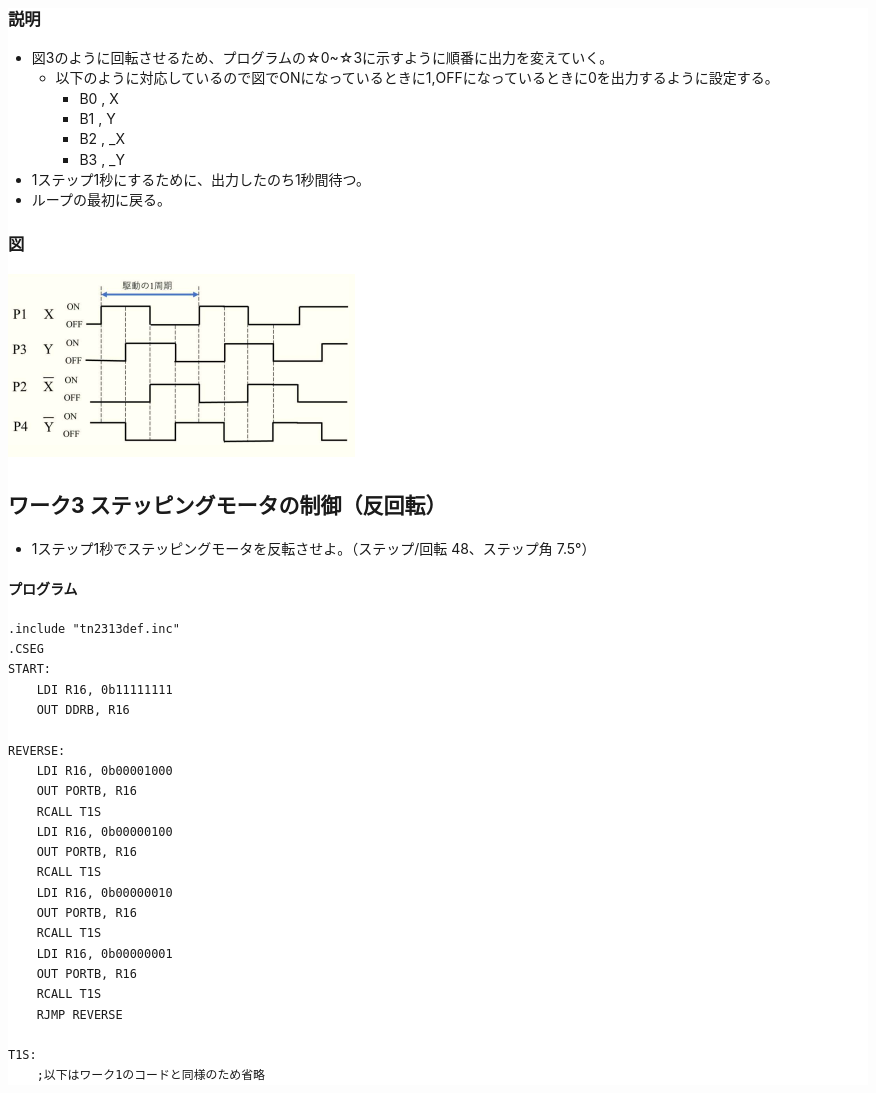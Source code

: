 ``` armasm
```
### 説明
* 図3のように回転させるため、プログラムの☆0~☆3に示すように順番に出力を変えていく。
  * 以下のように対応しているので図でONになっているときに1,OFFになっているときに0を出力するように設定する。
    * B0 , X
    * B1 , Y
    * B2 , _X
    * B3 , _Y
* 1ステップ1秒にするために、出力したのち1秒間待つ。
* ループの最初に戻る。

### 図
<img src="picture5.png">

## ワーク3 ステッピングモータの制御（反回転）
* 1ステップ1秒でステッピングモータを反転させよ。（ステップ/回転 48、ステップ角 7.5°）
#### プログラム
``` armasm
.include "tn2313def.inc"
.CSEG
START: 
	LDI R16, 0b11111111
	OUT DDRB, R16

REVERSE:
	LDI R16, 0b00001000
	OUT PORTB, R16
	RCALL T1S
	LDI R16, 0b00000100
	OUT PORTB, R16
	RCALL T1S
	LDI R16, 0b00000010
	OUT PORTB, R16
	RCALL T1S
	LDI R16, 0b00000001
	OUT PORTB, R16
	RCALL T1S
	RJMP REVERSE

T1S: 
	;以下はワーク1のコードと同様のため省略
```
